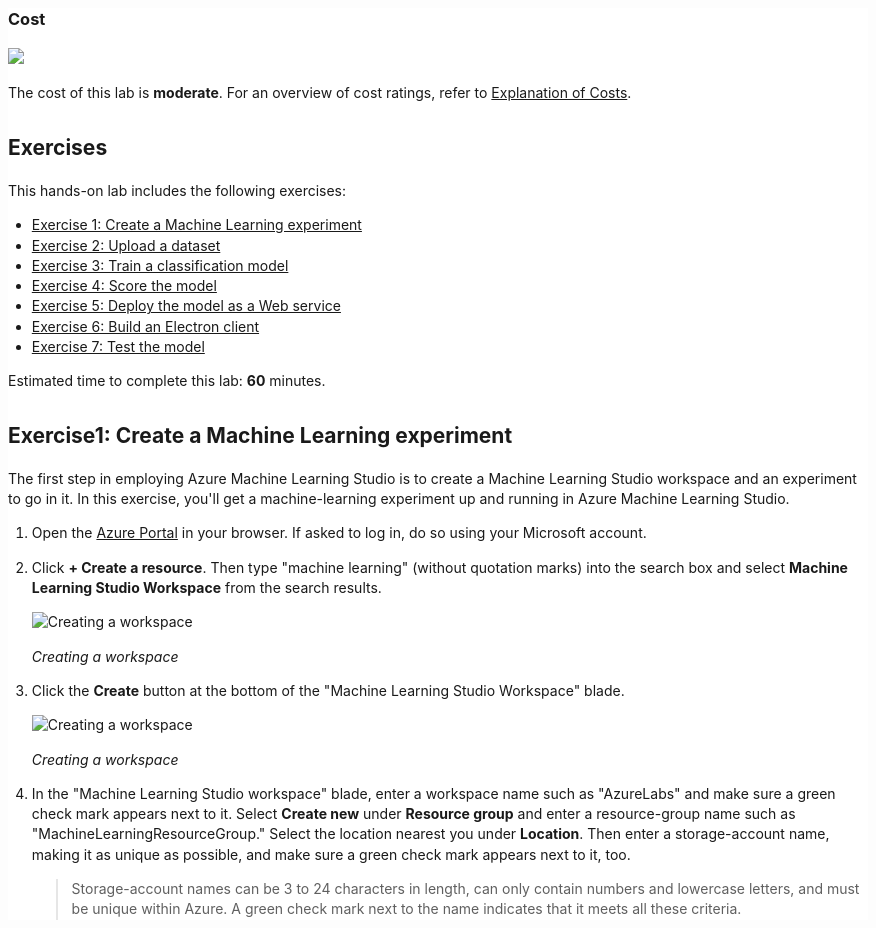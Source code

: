 <a name="Cost"></a>
### Cost ###

![](Images/cost-2.png)

The cost of this lab is **moderate**. For an overview of cost ratings, refer to [Explanation of Costs](../../Costs.md).

<a name="Exercises"></a>
## Exercises ##

This hands-on lab includes the following exercises:

- [Exercise 1: Create a Machine Learning experiment](#Exercise1)
- [Exercise 2: Upload a dataset](#Exercise2)
- [Exercise 3: Train a classification model](#Exercise3)
- [Exercise 4: Score the model](#Exercise4)
- [Exercise 5: Deploy the model as a Web service](#Exercise5)
- [Exercise 6: Build an Electron client](#Exercise6)
- [Exercise 7: Test the model](#Exercise7)

Estimated time to complete this lab: **60** minutes.

<a name="Exercise1"></a>
## Exercise1: Create a Machine Learning experiment

The first step in employing Azure Machine Learning Studio is to create a Machine Learning Studio workspace and an experiment to go in it. In this exercise, you'll get a machine-learning experiment up and running in Azure Machine Learning Studio.

1. Open the [Azure Portal](https://portal.azure.com?WT.mc_id=academiccontent-github-cxa) in your browser. If asked to log in, do so using your Microsoft account.

1. Click **+ Create a resource**. Then type "machine learning" (without quotation marks) into the search box and select **Machine Learning Studio Workspace** from the search results.

    ![Creating a workspace](Images/new-ml-workspace-1.png)

    _Creating a workspace_

1. Click the **Create** button at the bottom of the "Machine Learning Studio Workspace" blade.

    ![Creating a workspace](Images/new-ml-workspace-3.png)

    _Creating a workspace_

1. In the "Machine Learning Studio workspace" blade, enter a workspace name such as "AzureLabs" and make sure a green check mark appears next to it. Select **Create new** under **Resource group** and enter a resource-group name such as "MachineLearningResourceGroup." Select the location nearest you under **Location**. Then enter a storage-account name, making it as unique as possible, and make sure a green check mark appears next to it, too.

	> Storage-account names can be 3 to 24 characters in length, can only contain numbers and lowercase letters, and must be unique within Azure. A green check mark next to the name indicates that it meets all these criteria.
